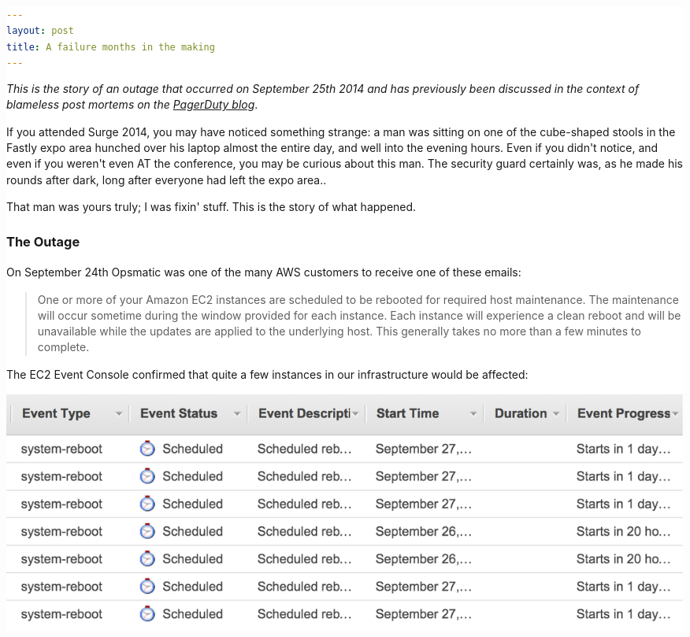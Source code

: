 ```yaml
---
layout: post
title: A failure months in the making
---
```


_This is the story of an outage that occurred on September 25th 2014 and has
previously been discussed in the context of blameless post mortems on the
[PagerDuty blog](http://blog.pagerduty.com/2014/10/blameless-post-mortems-strategies-for-success/)_.

If you attended Surge 2014, you may have noticed something strange: a man was
sitting on one of the cube-shaped stools in the Fastly expo area hunched over
his laptop almost the entire day, and well into the evening hours. Even if you
didn't notice, and even if you weren't even AT the conference, you may be
curious about this man. The security guard certainly was, as he made his rounds
after dark, long after everyone had left the expo area..

That man was yours truly; I was fixin' stuff. This is the story of what
happened.

### The Outage

On September 24th Opsmatic was one of the many AWS customers to receive
one of these emails:

> One or more of your Amazon EC2 instances are scheduled to be rebooted for
> required host maintenance. The maintenance will occur sometime during the
> window provided for each instance. Each instance will experience a clean
> reboot and will be unavailable while the updates are applied to the underlying
> host. This generally takes no more than a few minutes to complete.

The EC2 Event Console confirmed that quite a few instances in our infrastructure
would be affected:

<p class="center">
    <img src="/imgs/posts/rebootorama/reboot_schedule.png" alt="reboot schedule"
    class="constrained" />
</p>
